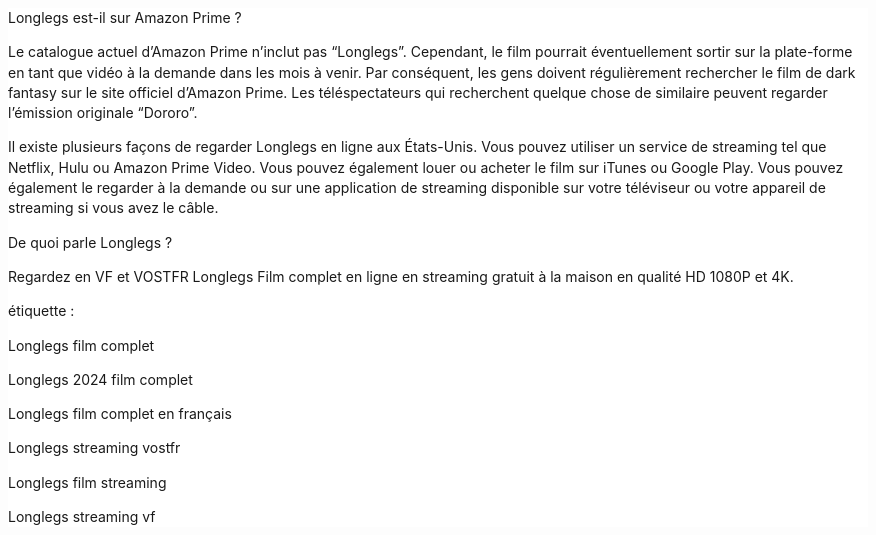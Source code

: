 Longlegs est-il sur Amazon Prime ?

Le catalogue actuel d’Amazon Prime n’inclut pas “Longlegs”. Cependant, le film pourrait éventuellement sortir sur la plate-forme en tant que vidéo à la demande dans les mois à venir. Par conséquent, les gens doivent régulièrement rechercher le film de dark fantasy sur le site officiel d’Amazon Prime. Les téléspectateurs qui recherchent quelque chose de similaire peuvent regarder l’émission originale “Dororo”.

Il existe plusieurs façons de regarder Longlegs en ligne aux États-Unis. Vous pouvez utiliser un service de streaming tel que Netflix, Hulu ou Amazon Prime Video. Vous pouvez également louer ou acheter le film sur iTunes ou Google Play. Vous pouvez également le regarder à la demande ou sur une application de streaming disponible sur votre téléviseur ou votre appareil de streaming si vous avez le câble.

De quoi parle Longlegs ?

Regardez en VF et VOSTFR Longlegs Film complet en ligne en streaming gratuit à la maison en qualité HD 1080P et 4K.

étiquette :

Longlegs film complet

Longlegs 2024 film complet

Longlegs film complet en français

Longlegs streaming vostfr

Longlegs film streaming

Longlegs streaming vf
